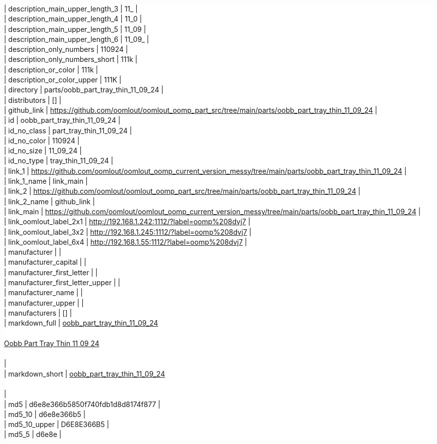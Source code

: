 | description_main_upper_length_3 | 11_ |  
| description_main_upper_length_4 | 11_0 |  
| description_main_upper_length_5 | 11_09 |  
| description_main_upper_length_6 | 11_09_ |  
| description_only_numbers | 110924 |  
| description_only_numbers_short | 111k |  
| description_or_color | 111k |  
| description_or_color_upper | 111K |  
| directory | parts/oobb_part_tray_thin_11_09_24 |  
| distributors | [] |  
| github_link | https://github.com/oomlout/oomlout_oomp_part_src/tree/main/parts/oobb_part_tray_thin_11_09_24 |  
| id | oobb_part_tray_thin_11_09_24 |  
| id_no_class | part_tray_thin_11_09_24 |  
| id_no_color | 110924 |  
| id_no_size | 11_09_24 |  
| id_no_type | tray_thin_11_09_24 |  
| link_1 | https://github.com/oomlout/oomlout_oomp_current_version_messy/tree/main/parts/oobb_part_tray_thin_11_09_24 |  
| link_1_name | link_main |  
| link_2 | https://github.com/oomlout/oomlout_oomp_part_src/tree/main/parts/oobb_part_tray_thin_11_09_24 |  
| link_2_name | github_link |  
| link_main | https://github.com/oomlout/oomlout_oomp_current_version_messy/tree/main/parts/oobb_part_tray_thin_11_09_24 |  
| link_oomlout_label_2x1 | http://192.168.1.242:1112/?label=oomp%208dvj7 |  
| link_oomlout_label_3x2 | http://192.168.1.245:1112/?label=oomp%208dvj7 |  
| link_oomlout_label_6x4 | http://192.168.1.55:1112/?label=oomp%208dvj7 |  
| manufacturer |  |  
| manufacturer_capital |  |  
| manufacturer_first_letter |  |  
| manufacturer_first_letter_upper |  |  
| manufacturer_name |  |  
| manufacturer_upper |  |  
| manufacturers | [] |  
| markdown_full | [oobb_part_tray_thin_11_09_24](https://github.com/oomlout/oomlout_oomp_current_version_messy/tree/main/parts/oobb_part_tray_thin_11_09_24)<br>[](https://github.com/oomlout/oomlout_oomp_current_version_messy/tree/main/parts/oobb_part_tray_thin_11_09_24)<br>[Oobb Part Tray Thin 11 09 24](https://github.com/oomlout/oomlout_oomp_current_version_messy/tree/main/parts/oobb_part_tray_thin_11_09_24)<br><br> |  
| markdown_short | [oobb_part_tray_thin_11_09_24](https://github.com/oomlout/oomlout_oomp_current_version_messy/tree/main/parts/oobb_part_tray_thin_11_09_24)<br><br> |  
| md5 | d6e8e366b5850f740fdb1d8d8174f877 |  
| md5_10 | d6e8e366b5 |  
| md5_10_upper | D6E8E366B5 |  
| md5_5 | d6e8e |  